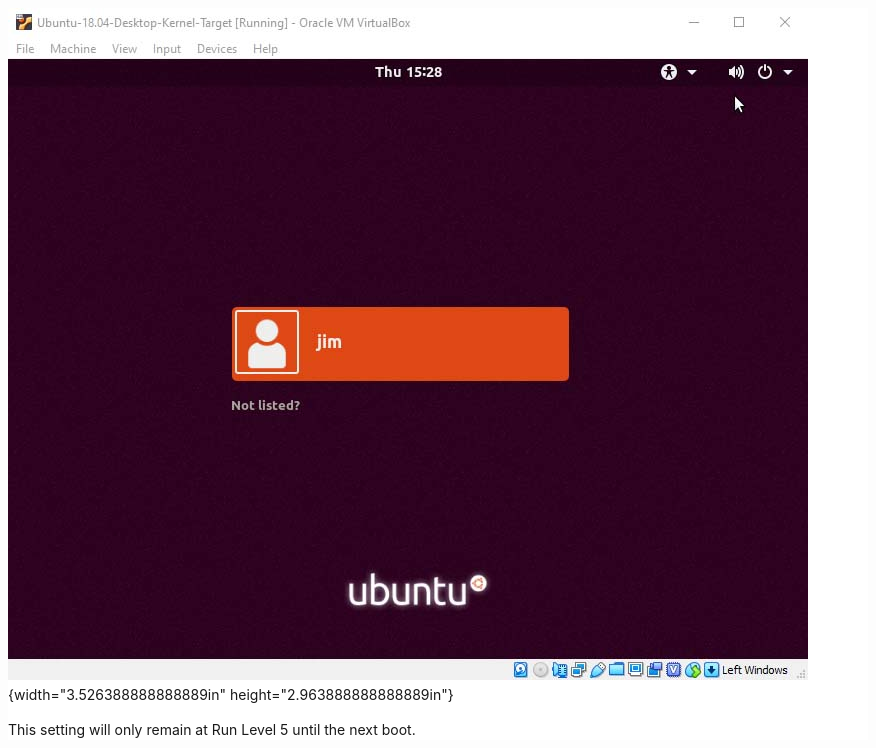![run level 5](media/run_level_5.jpg){width="3.526388888888889in" height="2.963888888888889in"}

This setting will only remain at Run Level 5 until the next boot.
